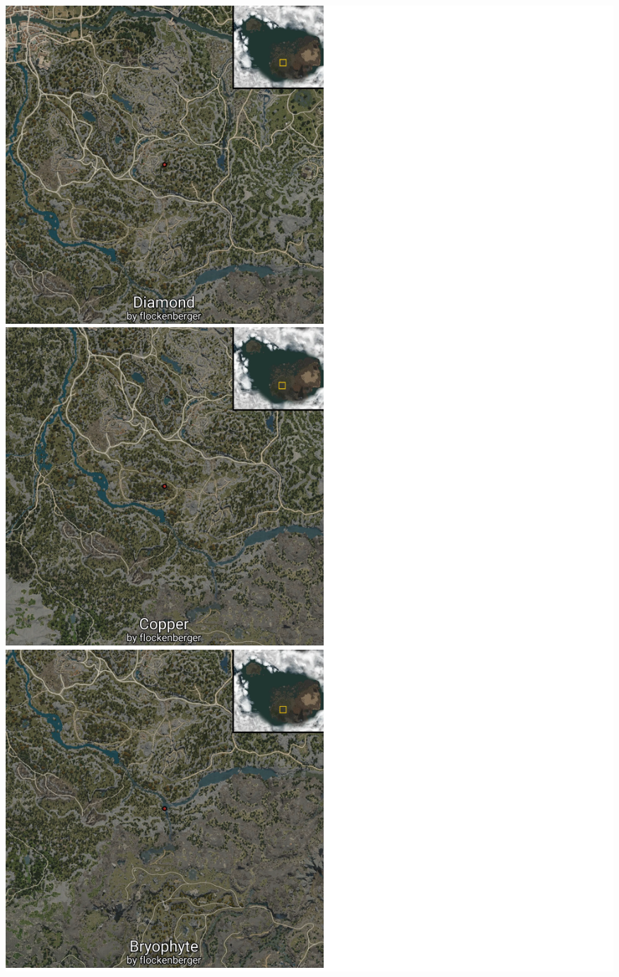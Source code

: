 <img src="./Minerals_Diamond_Preview.webp" width="450"/> <img src="./Minerals_Copper_Preview.webp" width="450"/> <img src="./Minerals_Bryophyte_Preview.webp" width="450"/>